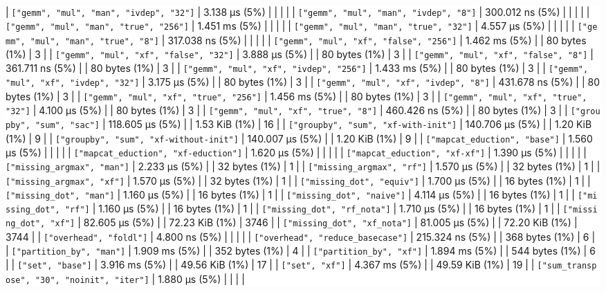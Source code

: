 | `["gemm", "mul", "man", "ivdep", "32"]`                        |   3.138 μs (5%) |         |                 |             |
| `["gemm", "mul", "man", "ivdep", "8"]`                         | 300.012 ns (5%) |         |                 |             |
| `["gemm", "mul", "man", "true", "256"]`                        |   1.451 ms (5%) |         |                 |             |
| `["gemm", "mul", "man", "true", "32"]`                         |   4.557 μs (5%) |         |                 |             |
| `["gemm", "mul", "man", "true", "8"]`                          | 317.038 ns (5%) |         |                 |             |
| `["gemm", "mul", "xf", "false", "256"]`                        |   1.462 ms (5%) |         |   80 bytes (1%) |           3 |
| `["gemm", "mul", "xf", "false", "32"]`                         |   3.888 μs (5%) |         |   80 bytes (1%) |           3 |
| `["gemm", "mul", "xf", "false", "8"]`                          | 361.711 ns (5%) |         |   80 bytes (1%) |           3 |
| `["gemm", "mul", "xf", "ivdep", "256"]`                        |   1.433 ms (5%) |         |   80 bytes (1%) |           3 |
| `["gemm", "mul", "xf", "ivdep", "32"]`                         |   3.175 μs (5%) |         |   80 bytes (1%) |           3 |
| `["gemm", "mul", "xf", "ivdep", "8"]`                          | 431.678 ns (5%) |         |   80 bytes (1%) |           3 |
| `["gemm", "mul", "xf", "true", "256"]`                         |   1.456 ms (5%) |         |   80 bytes (1%) |           3 |
| `["gemm", "mul", "xf", "true", "32"]`                          |   4.100 μs (5%) |         |   80 bytes (1%) |           3 |
| `["gemm", "mul", "xf", "true", "8"]`                           | 460.426 ns (5%) |         |   80 bytes (1%) |           3 |
| `["groupby", "sum", "sac"]`                                    | 118.605 μs (5%) |         |   1.53 KiB (1%) |          16 |
| `["groupby", "sum", "xf-with-init"]`                           | 140.706 μs (5%) |         |   1.20 KiB (1%) |           9 |
| `["groupby", "sum", "xf-without-init"]`                        | 140.007 μs (5%) |         |   1.20 KiB (1%) |           9 |
| `["mapcat_eduction", "base"]`                                  |   1.560 μs (5%) |         |                 |             |
| `["mapcat_eduction", "xf-eduction"]`                           |   1.620 μs (5%) |         |                 |             |
| `["mapcat_eduction", "xf-xf"]`                                 |   1.390 μs (5%) |         |                 |             |
| `["missing_argmax", "man"]`                                    |   2.233 μs (5%) |         |   32 bytes (1%) |           1 |
| `["missing_argmax", "rf"]`                                     |   1.570 μs (5%) |         |   32 bytes (1%) |           1 |
| `["missing_argmax", "xf"]`                                     |   1.570 μs (5%) |         |   32 bytes (1%) |           1 |
| `["missing_dot", "equiv"]`                                     |   1.700 μs (5%) |         |   16 bytes (1%) |           1 |
| `["missing_dot", "man"]`                                       |   1.160 μs (5%) |         |   16 bytes (1%) |           1 |
| `["missing_dot", "naive"]`                                     |   4.114 μs (5%) |         |   16 bytes (1%) |           1 |
| `["missing_dot", "rf"]`                                        |   1.160 μs (5%) |         |   16 bytes (1%) |           1 |
| `["missing_dot", "rf_nota"]`                                   |   1.710 μs (5%) |         |   16 bytes (1%) |           1 |
| `["missing_dot", "xf"]`                                        |  82.605 μs (5%) |         |  72.23 KiB (1%) |        3746 |
| `["missing_dot", "xf_nota"]`                                   |  81.005 μs (5%) |         |  72.20 KiB (1%) |        3744 |
| `["overhead", "foldl"]`                                        |   4.800 ns (5%) |         |                 |             |
| `["overhead", "reduce_basecase"]`                              | 215.324 ns (5%) |         |  368 bytes (1%) |           6 |
| `["partition_by", "man"]`                                      |   1.909 ms (5%) |         |  352 bytes (1%) |           4 |
| `["partition_by", "xf"]`                                       |   1.894 ms (5%) |         |  544 bytes (1%) |           6 |
| `["set", "base"]`                                              |   3.916 ms (5%) |         |  49.56 KiB (1%) |          17 |
| `["set", "xf"]`                                                |   4.367 ms (5%) |         |  49.59 KiB (1%) |          19 |
| `["sum_transpose", "30", "noinit", "iter"]`                    |   1.880 μs (5%) |         |                 |             |